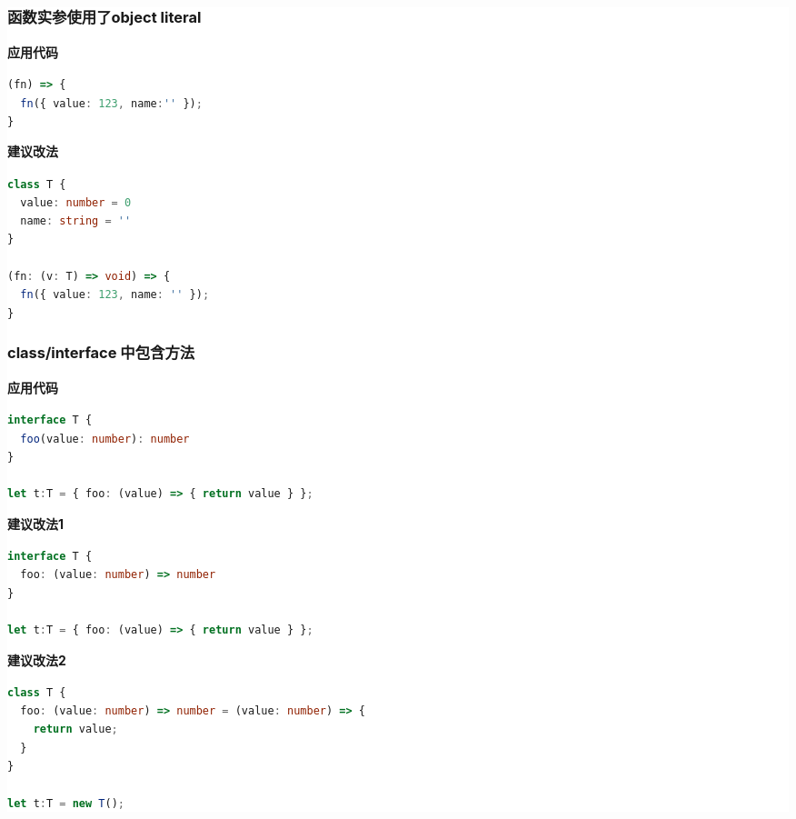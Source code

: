 ### 函数实参使用了object literal

**应用代码**

```typescript
(fn) => {
  fn({ value: 123, name:'' });
}
```

**建议改法**

```typescript
class T {
  value: number = 0
  name: string = ''
}

(fn: (v: T) => void) => {
  fn({ value: 123, name: '' });
}
```

### class/interface 中包含方法

**应用代码**

```typescript
interface T {
  foo(value: number): number
}

let t:T = { foo: (value) => { return value } };
```

**建议改法1**

```typescript
interface T {
  foo: (value: number) => number
}

let t:T = { foo: (value) => { return value } };
```

**建议改法2**

```typescript
class T {
  foo: (value: number) => number = (value: number) => {
    return value;
  }
}

let t:T = new T();
```
